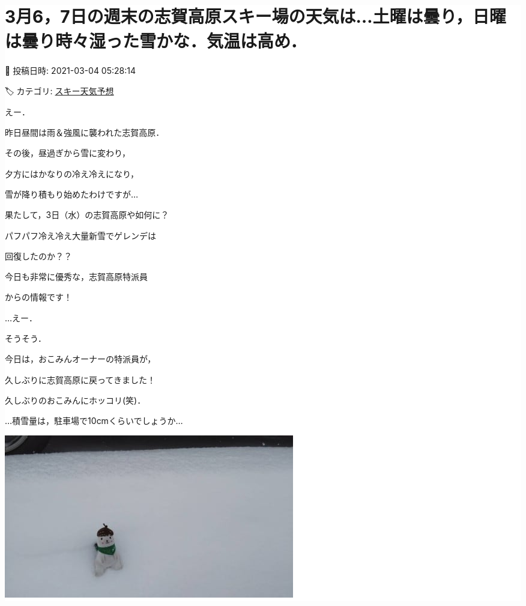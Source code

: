 # 3月6，7日の週末の志賀高原スキー場の天気は…土曜は曇り，日曜は曇り時々湿った雪かな．気温は高め．

📅 投稿日時: 2021-03-04 05:28:14

🏷️ カテゴリ: [スキー天気予想](c6554f5c3c106093b511a8daae23757e8.md)

えー．


昨日昼間は雨＆強風に襲われた志賀高原．


その後，昼過ぎから雪に変わり，


夕方にはかなりの冷え冷えになり，


雪が降り積もり始めたわけですが…





果たして，3日（水）の志賀高原や如何に？


パフパフ冷え冷え大量新雪でゲレンデは


回復したのか？？


今日も非常に優秀な，志賀高原特派員


からの情報です！





…えー．


そうそう．


今日は，おこみんオーナーの特派員が，


久しぶりに志賀高原に戻ってきました！


久しぶりのおこみんにホッコリ(笑)．


…積雪量は，駐車場で10cmくらいでしょうか…




![c458af0408a29f81fc1eba7c333b56c6.jpg](images/c458af0408a29f81fc1eba7c333b56c6.jpg)
